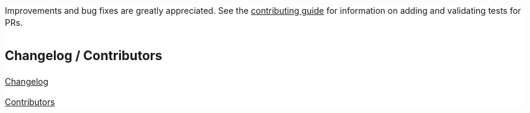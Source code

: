 Improvements and bug fixes are greatly appreciated.  See the [contributing guide](https://github.com/evenup/evenup-lita/CONTRIBUTING.md) for
information on adding and validating tests for PRs.


## Changelog / Contributors

[Changelog](https://github.com/evenup/evenup-lita/blob/master/CHANGELOG)

[Contributors](https://github.com/evenup/evenup-lita/graphs/contributors)
